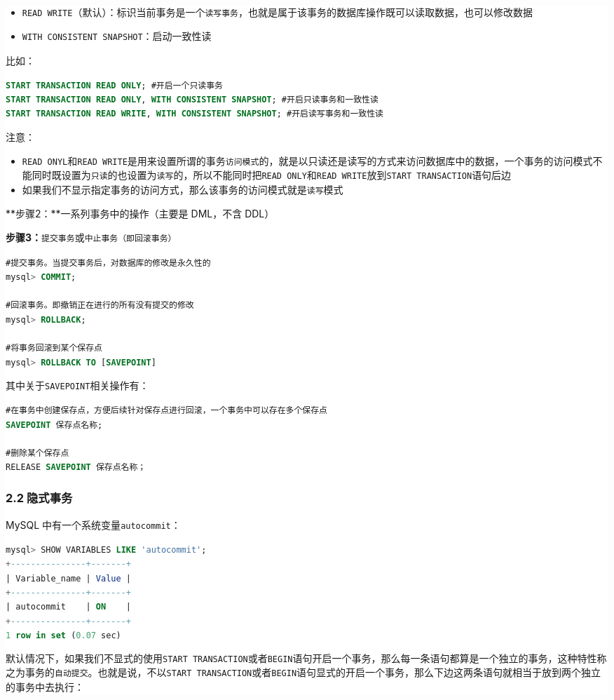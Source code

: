 - `READ WRITE`（默认）：标识当前事务是一个`读写事务`，也就是属于该事务的数据库操作既可以读取数据，也可以修改数据

- `WITH CONSISTENT SNAPSHOT`：启动一致性读

比如：

```sql
START TRANSACTION READ ONLY; #开启一个只读事务
START TRANSACTION READ ONLY, WITH CONSISTENT SNAPSHOT; #开启只读事务和一致性读
START TRANSACTION READ WRITE, WITH CONSISTENT SNAPSHOT; #开启读写事务和一致性读
```

注意：

- `READ ONYL`和`READ WRITE`是用来设置所谓的事务`访问模式`的，就是以只读还是读写的方式来访问数据库中的数据，一个事务的访问模式不能同时既设置为`只读`的也设置为`读写`的，所以不能同时把`READ ONLY`和`READ WRITE`放到`START TRANSACTION`语句后边
- 如果我们不显示指定事务的访问方式，那么该事务的访问模式就是`读写`模式

**步骤2：**一系列事务中的操作（主要是 DML，不含 DDL）

**步骤3：**`提交事务`或`中止事务（即回滚事务）`

```sql
#提交事务。当提交事务后，对数据库的修改是永久性的
mysql> COMMIT;

#回滚事务。即撤销正在进行的所有没有提交的修改
mysql> ROLLBACK;

#将事务回滚到某个保存点
mysql> ROLLBACK TO [SAVEPOINT]
```

其中关于`SAVEPOINT`相关操作有：

```sql
#在事务中创建保存点，方便后续针对保存点进行回滚，一个事务中可以存在多个保存点
SAVEPOINT 保存点名称;

#删除某个保存点
RELEASE SAVEPOINT 保存点名称；
```

### 2.2 隐式事务

MySQL 中有一个系统变量`autocommit`：

```sql
mysql> SHOW VARIABLES LIKE 'autocommit';
+---------------+-------+
| Variable_name | Value |
+---------------+-------+
| autocommit    | ON    |
+---------------+-------+
1 row in set (0.07 sec)
```

默认情况下，如果我们不显式的使用`START TRANSACTION`或者`BEGIN`语句开启一个事务，那么每一条语句都算是一个独立的事务，这种特性称之为事务的`自动提交`。也就是说，不以`START TRANSACTION`或者`BEGIN`语句显式的开启一个事务，那么下边这两条语句就相当于放到两个独立的事务中去执行：
